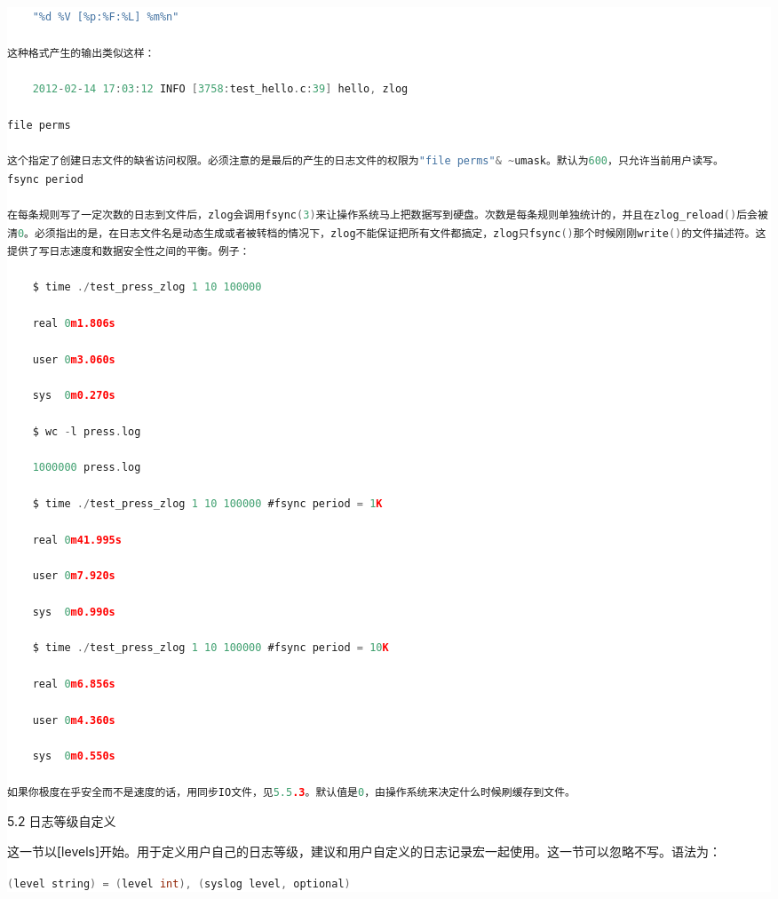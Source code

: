 ```c
    "%d %V [%p:%F:%L] %m%n"

这种格式产生的输出类似这样：

    2012-02-14 17:03:12 INFO [3758:test_hello.c:39] hello, zlog

file perms

这个指定了创建日志文件的缺省访问权限。必须注意的是最后的产生的日志文件的权限为"file perms"& ~umask。默认为600，只允许当前用户读写。
fsync period

在每条规则写了一定次数的日志到文件后，zlog会调用fsync(3)来让操作系统马上把数据写到硬盘。次数是每条规则单独统计的，并且在zlog_reload()后会被清0。必须指出的是，在日志文件名是动态生成或者被转档的情况下，zlog不能保证把所有文件都搞定，zlog只fsync()那个时候刚刚write()的文件描述符。这提供了写日志速度和数据安全性之间的平衡。例子：

    $ time ./test_press_zlog 1 10 100000

    real 0m1.806s

    user 0m3.060s

    sys  0m0.270s

    $ wc -l press.log

    1000000 press.log

    $ time ./test_press_zlog 1 10 100000 #fsync period = 1K

    real 0m41.995s

    user 0m7.920s

    sys  0m0.990s

    $ time ./test_press_zlog 1 10 100000 #fsync period = 10K

    real 0m6.856s

    user 0m4.360s

    sys  0m0.550s

如果你极度在乎安全而不是速度的话，用同步IO文件，见5.5.3。默认值是0，由操作系统来决定什么时候刷缓存到文件。
```

5.2 日志等级自定义

这一节以[levels]开始。用于定义用户自己的日志等级，建议和用户自定义的日志记录宏一起使用。这一节可以忽略不写。语法为：

```c
(level string) = (level int), (syslog level, optional)
```
